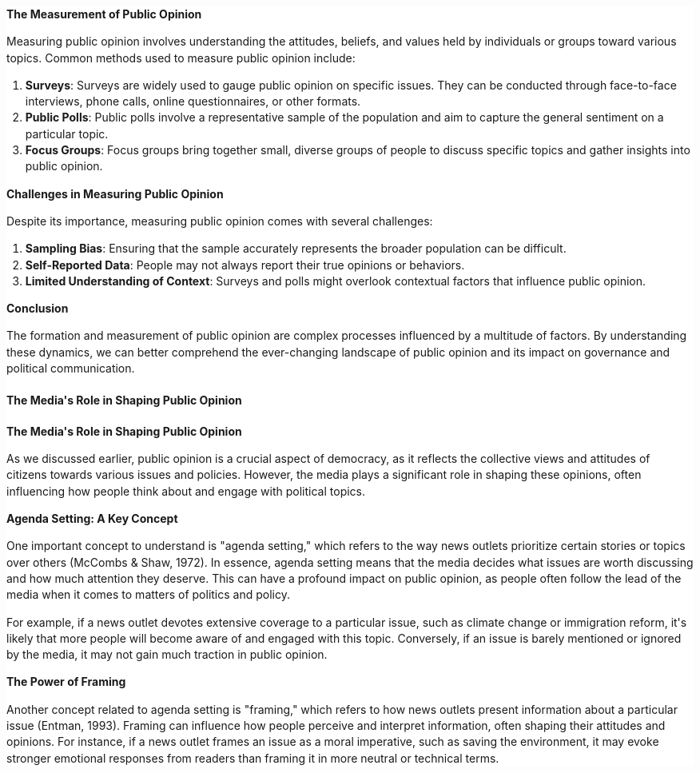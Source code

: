 **The Measurement of Public Opinion**

Measuring public opinion involves understanding the attitudes, beliefs, and values held by individuals or groups toward various topics. Common methods used to measure public opinion include:

1.  **Surveys**: Surveys are widely used to gauge public opinion on specific issues. They can be conducted through face-to-face interviews, phone calls, online questionnaires, or other formats.
2.  **Public Polls**: Public polls involve a representative sample of the population and aim to capture the general sentiment on a particular topic.
3.  **Focus Groups**: Focus groups bring together small, diverse groups of people to discuss specific topics and gather insights into public opinion.

**Challenges in Measuring Public Opinion**

Despite its importance, measuring public opinion comes with several challenges:

1.  **Sampling Bias**: Ensuring that the sample accurately represents the broader population can be difficult.
2.  **Self-Reported Data**: People may not always report their true opinions or behaviors.
3.  **Limited Understanding of Context**: Surveys and polls might overlook contextual factors that influence public opinion.

**Conclusion**

The formation and measurement of public opinion are complex processes influenced by a multitude of factors. By understanding these dynamics, we can better comprehend the ever-changing landscape of public opinion and its impact on governance and political communication.

#### The Media's Role in Shaping Public Opinion
**The Media's Role in Shaping Public Opinion**

As we discussed earlier, public opinion is a crucial aspect of democracy, as it reflects the collective views and attitudes of citizens towards various issues and policies. However, the media plays a significant role in shaping these opinions, often influencing how people think about and engage with political topics.

**Agenda Setting: A Key Concept**

One important concept to understand is "agenda setting," which refers to the way news outlets prioritize certain stories or topics over others (McCombs & Shaw, 1972). In essence, agenda setting means that the media decides what issues are worth discussing and how much attention they deserve. This can have a profound impact on public opinion, as people often follow the lead of the media when it comes to matters of politics and policy.

For example, if a news outlet devotes extensive coverage to a particular issue, such as climate change or immigration reform, it's likely that more people will become aware of and engaged with this topic. Conversely, if an issue is barely mentioned or ignored by the media, it may not gain much traction in public opinion.

**The Power of Framing**

Another concept related to agenda setting is "framing," which refers to how news outlets present information about a particular issue (Entman, 1993). Framing can influence how people perceive and interpret information, often shaping their attitudes and opinions. For instance, if a news outlet frames an issue as a moral imperative, such as saving the environment, it may evoke stronger emotional responses from readers than framing it in more neutral or technical terms.
